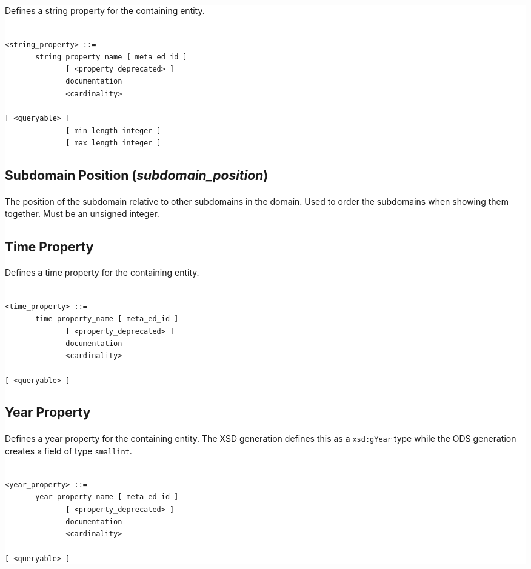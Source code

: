 Defines a string property for the containing entity.

```metaed

<string_property> ::=
       string property_name [ meta_ed_id ]
              [ <property_deprecated> ]
              documentation
              <cardinality>

[ <queryable> ]
              [ min length integer ]
              [ max length integer ]

```

## Subdomain Position (_subdomain\_position_)

The position of the subdomain relative to other subdomains in the domain. Used
to order the subdomains when showing them together. Must be an unsigned integer.

## Time Property

Defines a time property for the containing entity.

```metaed

<time_property> ::=
       time property_name [ meta_ed_id ]
              [ <property_deprecated> ]
              documentation
              <cardinality>

[ <queryable> ]

```

## Year Property

Defines a year property for the containing entity. The XSD generation defines
this as a `xsd:gYear` type while the ODS generation creates a field of type
`smallint`.

```metaed

<year_property> ::=
       year property_name [ meta_ed_id ]
              [ <property_deprecated> ]
              documentation
              <cardinality>

[ <queryable> ]

```
